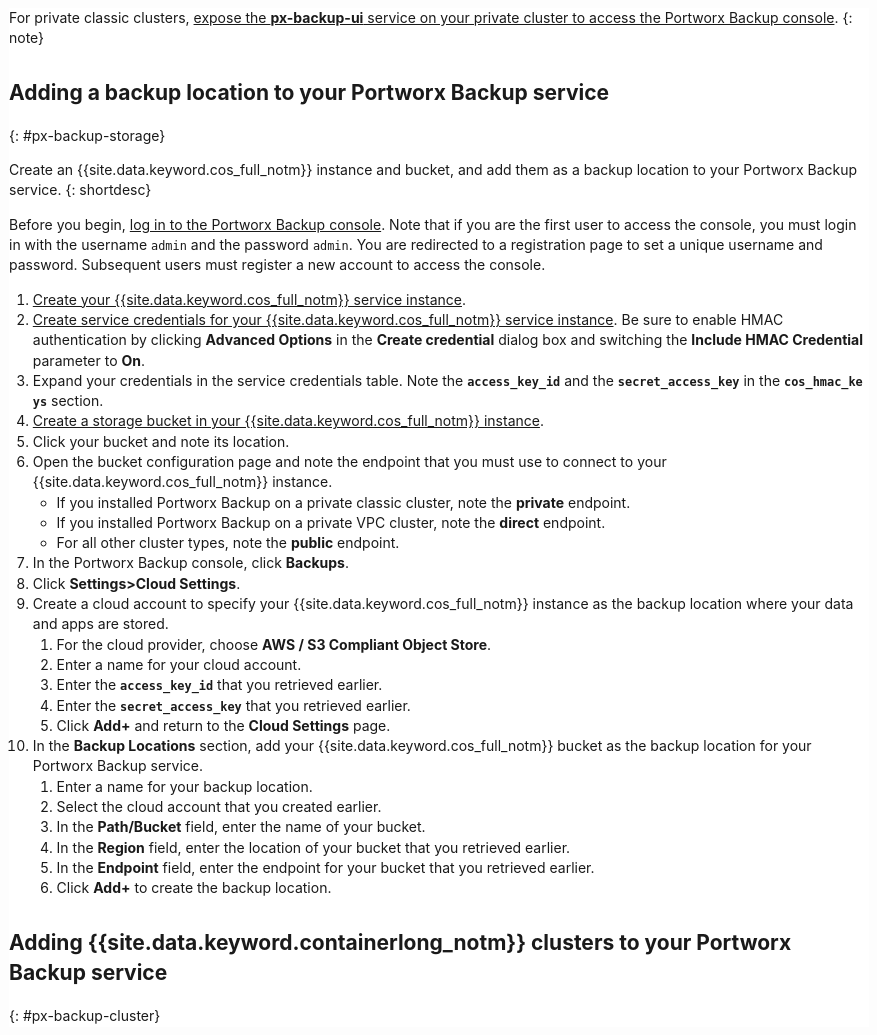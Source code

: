 
For private classic clusters, [expose the **px-backup-ui** service on your private cluster to access the Portworx Backup console](/docs/containers?topic=containers-managed-ingress-setup).
{: note}

## Adding a backup location to your Portworx Backup service
{: #px-backup-storage}

Create an {{site.data.keyword.cos_full_notm}} instance and bucket, and add them as a backup location to your Portworx Backup service.
{: shortdesc}

Before you begin, [log in to the Portworx Backup console](#px-backup-ui). Note that if you are the first user to access the console, you must login in with the username `admin` and the password `admin`. You are redirected to a registration page to set a unique username and password. Subsequent users must register a new account to access the console.

1. [Create your {{site.data.keyword.cos_full_notm}} service instance](/docs/containers?topic=containers-storage-cos-understand#create_cos_service).
2. [Create service credentials for your {{site.data.keyword.cos_full_notm}} service instance](/docs/containers?topic=containers-storage-cos-understand#create_cos_secret). Be sure to enable HMAC authentication by clicking **Advanced Options** in the **Create credential** dialog box and switching the **Include HMAC Credential** parameter to **On**.
3. Expand your credentials in the service credentials table. Note the **`access_key_id`** and the **`secret_access_key`** in the **`cos_hmac_keys`** section.
4. [Create a storage bucket in your {{site.data.keyword.cos_full_notm}} instance](/docs/cloud-object-storage?topic=cloud-object-storage-getting-started-cloud-object-storage).
5. Click your bucket and note its location.
6. Open the bucket configuration page and note the endpoint that you must use to connect to your {{site.data.keyword.cos_full_notm}} instance.
    - If you installed Portworx Backup on a private classic cluster, note the **private** endpoint.
    - If you installed Portworx Backup on a private VPC cluster, note the **direct** endpoint.
    - For all other cluster types, note the **public** endpoint.
7. In the Portworx Backup console, click **Backups**.
8. Click **Settings>Cloud Settings**.
9. Create a cloud account to specify your {{site.data.keyword.cos_full_notm}} instance as the backup location where your data and apps are stored.
    1. For the cloud provider, choose **AWS / S3 Compliant Object Store**.
    2. Enter a name for your cloud account.
    3. Enter the **`access_key_id`** that you retrieved earlier.
    4. Enter the **`secret_access_key`** that you retrieved earlier.
    5. Click **Add+** and return to the **Cloud Settings** page.
10. In the **Backup Locations** section, add your {{site.data.keyword.cos_full_notm}} bucket as the backup location for your Portworx Backup service.
    1. Enter a name for your backup location.
    2. Select the cloud account that you created earlier.
    3. In the **Path/Bucket** field, enter the name of your bucket.
    4. In the **Region** field, enter the location of your bucket that you retrieved earlier.
    5. In the **Endpoint** field, enter the endpoint for your bucket that you retrieved earlier.
    6. Click **Add+** to create the backup location.

## Adding {{site.data.keyword.containerlong_notm}} clusters to your Portworx Backup service
{: #px-backup-cluster}
